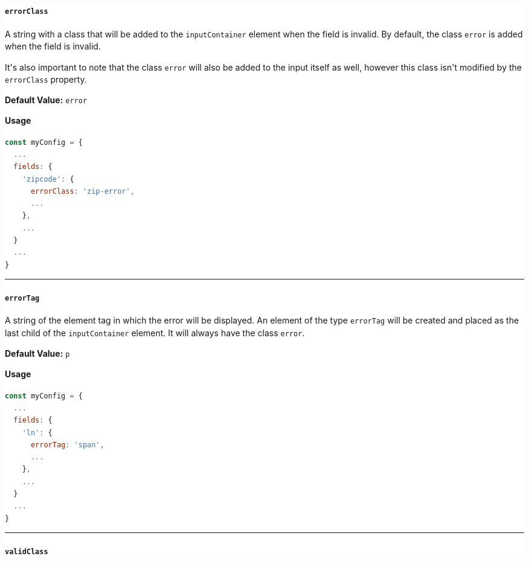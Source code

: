 
#### `errorClass`

A string with a class that will be added to the `inputContainer` element when the field is invalid. By default, the class `error` is added when the field is invalid.

It's also important to note that the class `error` will also be added to the input itself as well, however this class isn't modified by the `errorClass` property.

**Default Value:** `error`

**Usage**

```js
const myConfig = {
  ...
  fields: {
    'zipcode': {
      errorClass: 'zip-error',
      ...
    },
    ...
  }
  ...
}
```

---

#### `errorTag`

A string of the element tag in which the error will be displayed. An element of the type `errorTag` will be created and placed as the last child of the `inputContainer` element. It will always have the class `error`.

**Default Value:** `p`

**Usage**

```js
const myConfig = {
  ...
  fields: {
    'ln': {
      errorTag: 'span',
      ...
    },
    ...
  }
  ...
}
```

---

#### `validClass`
